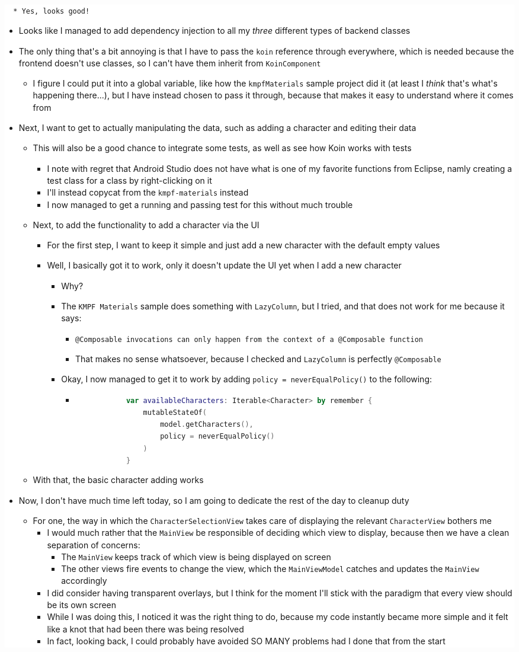       * Yes, looks good!
  * Looks like I managed to add dependency injection to all my _three_ different types of backend classes
  * The only thing that's a bit annoying is that I have to pass the `koin` reference through everywhere, which is needed because the frontend doesn't use classes, so I can't have them inherit from `KoinComponent`
    * I figure I could put it into a global variable, like how the `kmpfMaterials` sample project did it (at least I _think_ that's what's happening there...), but I have instead chosen to pass it through, because that makes it easy to understand where it comes from

* Next, I want to get to actually manipulating the data, such as adding a character and editing their data

  * This will also be a good chance to integrate some tests, as well as see how Koin works with tests

    * I note with regret that Android Studio does not have what is one of my favorite functions from Eclipse, namly creating a test class for a class by right-clicking on it
    * I'll instead copycat from the `kmpf-materials` instead
    * I now managed to get a running and passing test for this without much trouble

  * Next, to add the functionality to add a character via the UI

    * For the first step, I want to keep it simple and just add a new character with the default empty values

    * Well, I basically got it to work, only it doesn't update the UI yet when I add a new character

      * Why?

      * The `KMPF Materials` sample does something with `LazyColumn`, but I tried, and that does not work for me because it says:

        * ````
          @Composable invocations can only happen from the context of a @Composable function
          ````

        * That makes no sense whatsoever, because I checked and `LazyColumn` is perfectly `@Composable`

      * Okay, I now managed to get it to work by adding `policy = neverEqualPolicy()` to the following:

        * ````kotlin
                      var availableCharacters: Iterable<Character> by remember {
                          mutableStateOf(
                              model.getCharacters(),
                              policy = neverEqualPolicy()
                          )
                      }
          ````

  * With that, the basic character adding works

* Now, I don't have much time left today, so I am going to dedicate the rest of the day to cleanup duty

  * For one, the way in which the `CharacterSelectionView` takes care of displaying the relevant `CharacterView` bothers me
    * I would much rather that the `MainView` be responsible of deciding which view to display, because then we have a clean separation of concerns:
      * The `MainView` keeps track of which view is being displayed on screen
      * The other views fire events to change the view, which the `MainViewModel` catches and updates the `MainView` accordingly
    * I did consider having transparent overlays, but I think for the moment I'll stick with the paradigm that every view should be its own screen
    * While I was doing this, I noticed it was the right thing to do, because my code instantly became more simple and it felt like a knot that had been there was being resolved
    * In fact, looking back, I could probably have avoided SO MANY problems had I done that from the start
